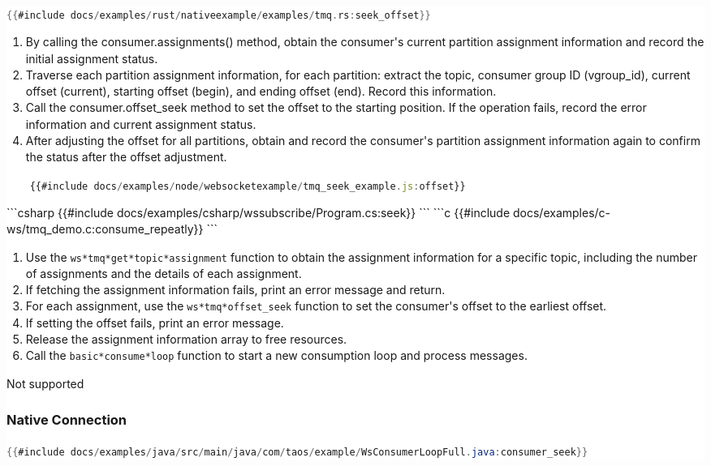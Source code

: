```rust
{{#include docs/examples/rust/nativeexample/examples/tmq.rs:seek_offset}}
```

1. By calling the consumer.assignments() method, obtain the consumer's current partition assignment information and record the initial assignment status.  
1. Traverse each partition assignment information, for each partition: extract the topic, consumer group ID (vgroup_id), current offset (current), starting offset (begin), and ending offset (end).
Record this information.  
1. Call the consumer.offset_seek method to set the offset to the starting position. If the operation fails, record the error information and current assignment status.  
1. After adjusting the offset for all partitions, obtain and record the consumer's partition assignment information again to confirm the status after the offset adjustment.

</TabItem>

<TabItem label="Node.js" value="node">

```js
    {{#include docs/examples/node/websocketexample/tmq_seek_example.js:offset}}
```

</TabItem>

<TabItem label="C#" value="csharp">
```csharp
{{#include docs/examples/csharp/wssubscribe/Program.cs:seek}}
```
</TabItem>
<TabItem label="C" value="c">
```c
{{#include docs/examples/c-ws/tmq_demo.c:consume_repeatly}}
```

1. Use the `ws*tmq*get*topic*assignment` function to obtain the assignment information for a specific topic, including the number of assignments and the details of each assignment.
1. If fetching the assignment information fails, print an error message and return.
1. For each assignment, use the `ws*tmq*offset_seek` function to set the consumer's offset to the earliest offset.
1. If setting the offset fails, print an error message.
1. Release the assignment information array to free resources.
1. Call the `basic*consume*loop` function to start a new consumption loop and process messages.

</TabItem>
<TabItem label="REST API" value="rest">
Not supported
</TabItem>
</Tabs>

### Native Connection

<Tabs defaultValue="java" groupId="lang">

<TabItem value="java" label="Java">

```java
{{#include docs/examples/java/src/main/java/com/taos/example/WsConsumerLoopFull.java:consumer_seek}}
```
